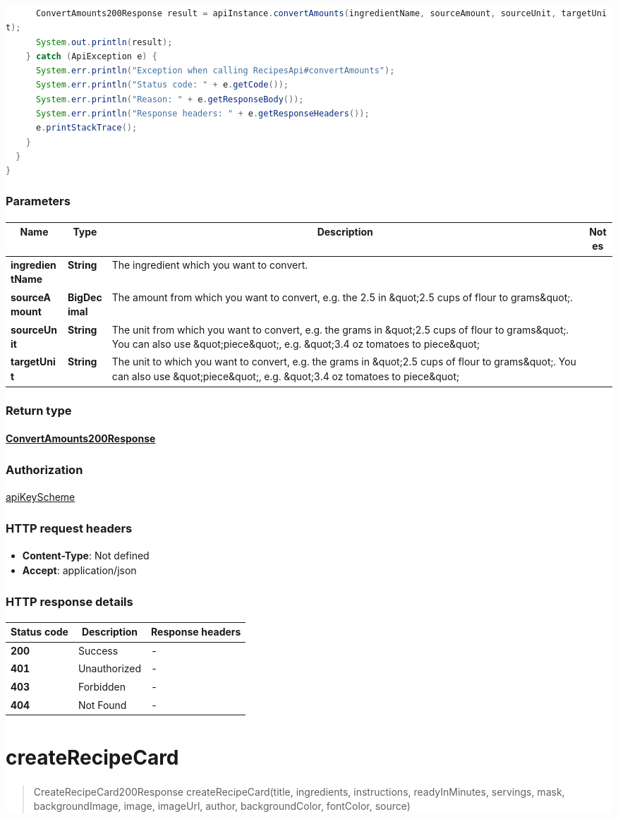 ```java
      ConvertAmounts200Response result = apiInstance.convertAmounts(ingredientName, sourceAmount, sourceUnit, targetUnit);
      System.out.println(result);
    } catch (ApiException e) {
      System.err.println("Exception when calling RecipesApi#convertAmounts");
      System.err.println("Status code: " + e.getCode());
      System.err.println("Reason: " + e.getResponseBody());
      System.err.println("Response headers: " + e.getResponseHeaders());
      e.printStackTrace();
    }
  }
}
```

### Parameters

| Name | Type | Description  | Notes |
|------------- | ------------- | ------------- | -------------|
| **ingredientName** | **String**| The ingredient which you want to convert. | |
| **sourceAmount** | **BigDecimal**| The amount from which you want to convert, e.g. the 2.5 in \&quot;2.5 cups of flour to grams\&quot;. | |
| **sourceUnit** | **String**| The unit from which you want to convert, e.g. the grams in \&quot;2.5 cups of flour to grams\&quot;. You can also use \&quot;piece\&quot;, e.g. \&quot;3.4 oz tomatoes to piece\&quot; | |
| **targetUnit** | **String**| The unit to which you want to convert, e.g. the grams in \&quot;2.5 cups of flour to grams\&quot;. You can also use \&quot;piece\&quot;, e.g. \&quot;3.4 oz tomatoes to piece\&quot; | |

### Return type

[**ConvertAmounts200Response**](ConvertAmounts200Response.md)

### Authorization

[apiKeyScheme](../README.md#apiKeyScheme)

### HTTP request headers

 - **Content-Type**: Not defined
 - **Accept**: application/json

### HTTP response details
| Status code | Description | Response headers |
|-------------|-------------|------------------|
| **200** | Success |  -  |
| **401** | Unauthorized |  -  |
| **403** | Forbidden |  -  |
| **404** | Not Found |  -  |

<a id="createRecipeCard"></a>
# **createRecipeCard**
> CreateRecipeCard200Response createRecipeCard(title, ingredients, instructions, readyInMinutes, servings, mask, backgroundImage, image, imageUrl, author, backgroundColor, fontColor, source)
